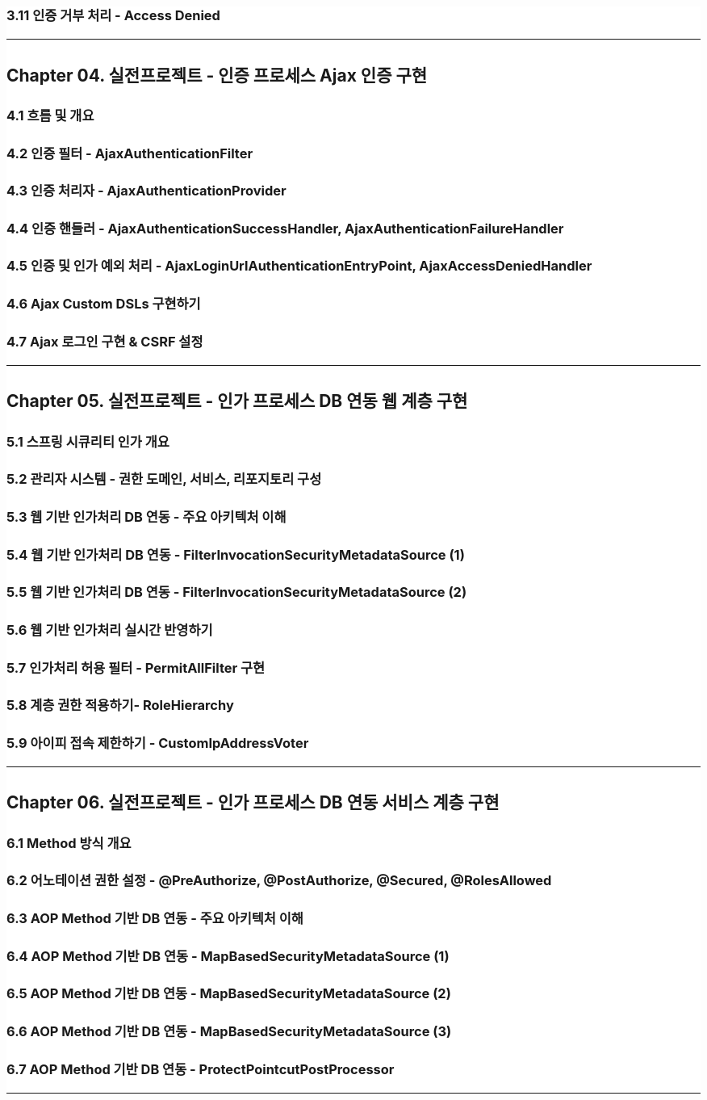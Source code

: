 ### 3.11 인증 거부 처리 - Access Denied

---

## Chapter 04. 실전프로젝트 - 인증 프로세스 Ajax 인증 구현
### 4.1 흐름 및 개요
### 4.2 인증 필터 - AjaxAuthenticationFilter
### 4.3 인증 처리자 - AjaxAuthenticationProvider
### 4.4 인증 핸들러 - AjaxAuthenticationSuccessHandler, AjaxAuthenticationFailureHandler
### 4.5 인증 및 인가 예외 처리 - AjaxLoginUrlAuthenticationEntryPoint, AjaxAccessDeniedHandler
### 4.6 Ajax Custom DSLs 구현하기
### 4.7 Ajax 로그인 구현 & CSRF 설정

---

## Chapter 05. 실전프로젝트 - 인가 프로세스 DB 연동 웹 계층 구현
### 5.1 스프링 시큐리티 인가 개요
### 5.2 관리자 시스템 - 권한 도메인, 서비스, 리포지토리 구성
### 5.3 웹 기반 인가처리 DB 연동 - 주요 아키텍처 이해
### 5.4 웹 기반 인가처리 DB 연동 - FilterInvocationSecurityMetadataSource (1)
### 5.5 웹 기반 인가처리 DB 연동 - FilterInvocationSecurityMetadataSource (2)
### 5.6 웹 기반 인가처리 실시간 반영하기
### 5.7 인가처리 허용 필터 - PermitAllFilter 구현
### 5.8 계층 권한 적용하기- RoleHierarchy
### 5.9 아이피 접속 제한하기 - CustomIpAddressVoter

---

## Chapter 06. 실전프로젝트 - 인가 프로세스 DB 연동 서비스 계층 구현
### 6.1 Method 방식 개요
### 6.2 어노테이션 권한 설정 - @PreAuthorize, @PostAuthorize, @Secured, @RolesAllowed
### 6.3 AOP Method 기반 DB 연동 - 주요 아키텍처 이해
### 6.4 AOP Method 기반 DB 연동 - MapBasedSecurityMetadataSource (1)
### 6.5 AOP Method 기반 DB 연동 - MapBasedSecurityMetadataSource (2)
### 6.6 AOP Method 기반 DB 연동 - MapBasedSecurityMetadataSource (3)
### 6.7 AOP Method 기반 DB 연동 - ProtectPointcutPostProcessor

---